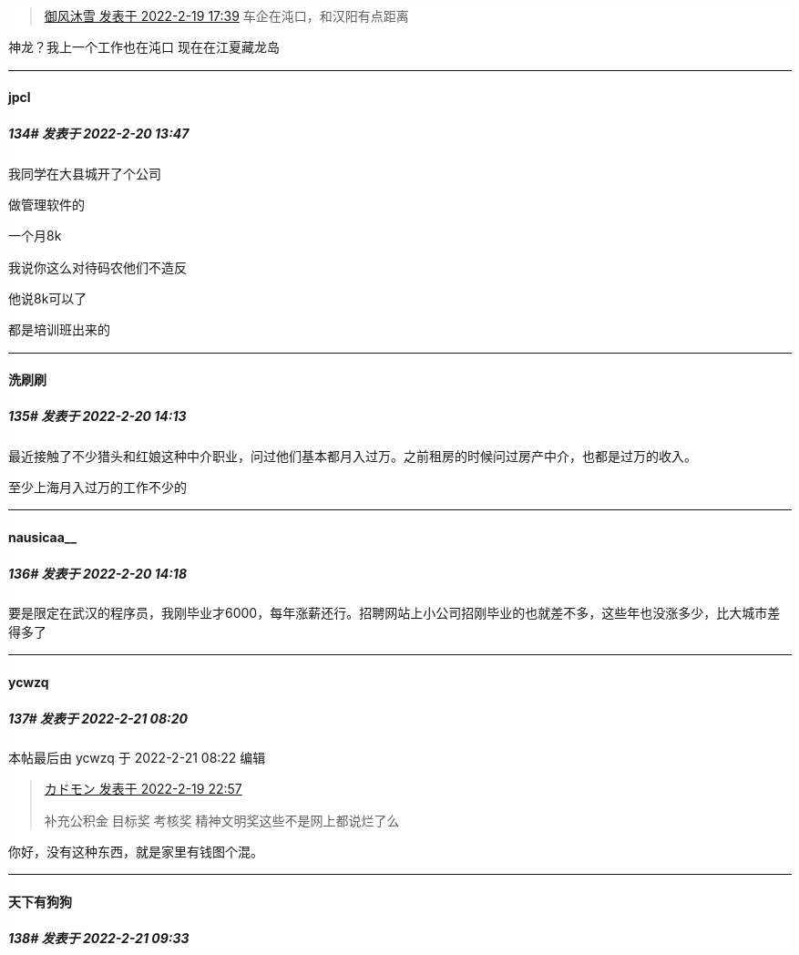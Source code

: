 <blockquote><a href="httphttps://bbs.saraba1st.com/2b/forum.php?mod=redirect&amp;goto=findpost&amp;pid=54754358&amp;ptid=2053462" target="_blank">御风沐雪 发表于 2022-2-19 17:39</a>
车企在沌口，和汉阳有点距离</blockquote>
神龙？我上一个工作也在沌口 现在在江夏藏龙岛

*****

####  jpcl  
##### 134#       发表于 2022-2-20 13:47

我同学在大县城开了个公司

做管理软件的

一个月8k

我说你这么对待码农他们不造反

他说8k可以了

都是培训班出来的



*****

####  洗刷刷  
##### 135#       发表于 2022-2-20 14:13

最近接触了不少猎头和红娘这种中介职业，问过他们基本都月入过万。之前租房的时候问过房产中介，也都是过万的收入。

至少上海月入过万的工作不少的

*****

####  nausicaa__  
##### 136#       发表于 2022-2-20 14:18

要是限定在武汉的程序员，我刚毕业才6000，每年涨薪还行。招聘网站上小公司招刚毕业的也就差不多，这些年也没涨多少，比大城市差得多了



*****

####  ycwzq  
##### 137#       发表于 2022-2-21 08:20

 本帖最后由 ycwzq 于 2022-2-21 08:22 编辑 
<blockquote><a href="httphttps://bbs.saraba1st.com/2b/forum.php?mod=redirect&amp;goto=findpost&amp;pid=54758269&amp;ptid=2053462" target="_blank">カドモン 发表于 2022-2-19 22:57</a>

补充公积金 目标奖 考核奖 精神文明奖这些不是网上都说烂了么</blockquote>
你好，没有这种东西，就是家里有钱图个混。



*****

####  天下有狗狗  
##### 138#       发表于 2022-2-21 09:33
